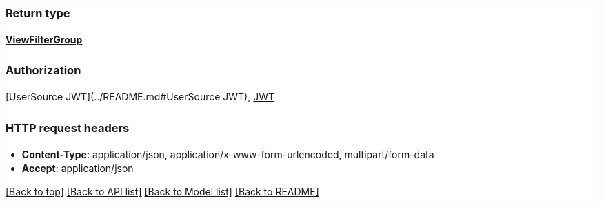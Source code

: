 ### Return type

[**ViewFilterGroup**](ViewFilterGroup.md)

### Authorization

[UserSource JWT](../README.md#UserSource JWT), [JWT](../README.md#JWT)

### HTTP request headers

 - **Content-Type**: application/json, application/x-www-form-urlencoded, multipart/form-data
 - **Accept**: application/json

[[Back to top]](#) [[Back to API list]](../README.md#documentation-for-api-endpoints) [[Back to Model list]](../README.md#documentation-for-models) [[Back to README]](../README.md)

